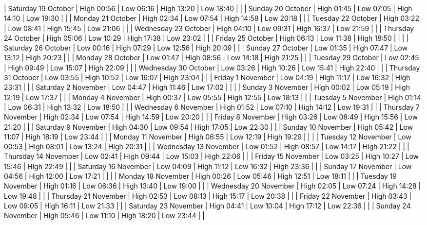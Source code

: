 | Saturday 19 October | High 00:56 | Low 06:16 | High 13:20 | Low 18:40 |  |
| Sunday 20 October | High 01:45 | Low 07:05 | High 14:10 | Low 19:30 |  |
| Monday 21 October | High 02:34 | Low 07:54 | High 14:58 | Low 20:18 |  |
| Tuesday 22 October | High 03:22 | Low 08:41 | High 15:45 | Low 21:06 |  |
| Wednesday 23 October | High 04:10 | Low 09:31 | High 16:37 | Low 21:59 |  |
| Thursday 24 October | High 05:06 | Low 10:29 | High 17:38 | Low 23:02 |  |
| Friday 25 October | High 06:13 | Low 11:38 | High 18:50 |  |  |
| Saturday 26 October | Low 00:16 | High 07:29 | Low 12:56 | High 20:09 |  |
| Sunday 27 October | Low 01:35 | High 07:47 | Low 13:12 | High 20:23 |  |
| Monday 28 October | Low 01:47 | High 08:56 | Low 14:18 | High 21:25 |  |
| Tuesday 29 October | Low 02:45 | High 09:49 | Low 15:07 | High 22:09 |  |
| Wednesday 30 October | Low 03:26 | High 10:26 | Low 15:41 | High 22:40 |  |
| Thursday 31 October | Low 03:55 | High 10:52 | Low 16:07 | High 23:04 |  |
| Friday 1 November | Low 04:19 | High 11:17 | Low 16:32 | High 23:31 |  |
| Saturday 2 November | Low 04:47 | High 11:46 | Low 17:02 |  |  |
| Sunday 3 November | High 00:02 | Low 05:19 | High 12:19 | Low 17:37 |  |
| Monday 4 November | High 00:37 | Low 05:55 | High 12:55 | Low 18:13 |  |
| Tuesday 5 November | High 01:14 | Low 06:31 | High 13:32 | Low 18:50 |  |
| Wednesday 6 November | High 01:52 | Low 07:10 | High 14:12 | Low 19:31 |  |
| Thursday 7 November | High 02:34 | Low 07:54 | High 14:59 | Low 20:20 |  |
| Friday 8 November | High 03:26 | Low 08:49 | High 15:56 | Low 21:20 |  |
| Saturday 9 November | High 04:30 | Low 09:54 | High 17:05 | Low 22:30 |  |
| Sunday 10 November | High 05:42 | Low 11:07 | High 18:19 | Low 23:44 |  |
| Monday 11 November | High 06:55 | Low 12:19 | High 19:29 |  |  |
| Tuesday 12 November | Low 00:53 | High 08:01 | Low 13:24 | High 20:31 |  |
| Wednesday 13 November | Low 01:52 | High 08:57 | Low 14:17 | High 21:22 |  |
| Thursday 14 November | Low 02:41 | High 09:44 | Low 15:03 | High 22:06 |  |
| Friday 15 November | Low 03:25 | High 10:27 | Low 15:46 | High 22:49 |  |
| Saturday 16 November | Low 04:09 | High 11:12 | Low 16:32 | High 23:36 |  |
| Sunday 17 November | Low 04:56 | High 12:00 | Low 17:21 |  |  |
| Monday 18 November | High 00:26 | Low 05:46 | High 12:51 | Low 18:11 |  |
| Tuesday 19 November | High 01:16 | Low 06:36 | High 13:40 | Low 19:00 |  |
| Wednesday 20 November | High 02:05 | Low 07:24 | High 14:28 | Low 19:48 |  |
| Thursday 21 November | High 02:53 | Low 08:13 | High 15:17 | Low 20:38 |  |
| Friday 22 November | High 03:43 | Low 09:05 | High 16:11 | Low 21:33 |  |
| Saturday 23 November | High 04:41 | Low 10:04 | High 17:12 | Low 22:36 |  |
| Sunday 24 November | High 05:46 | Low 11:10 | High 18:20 | Low 23:44 |  |